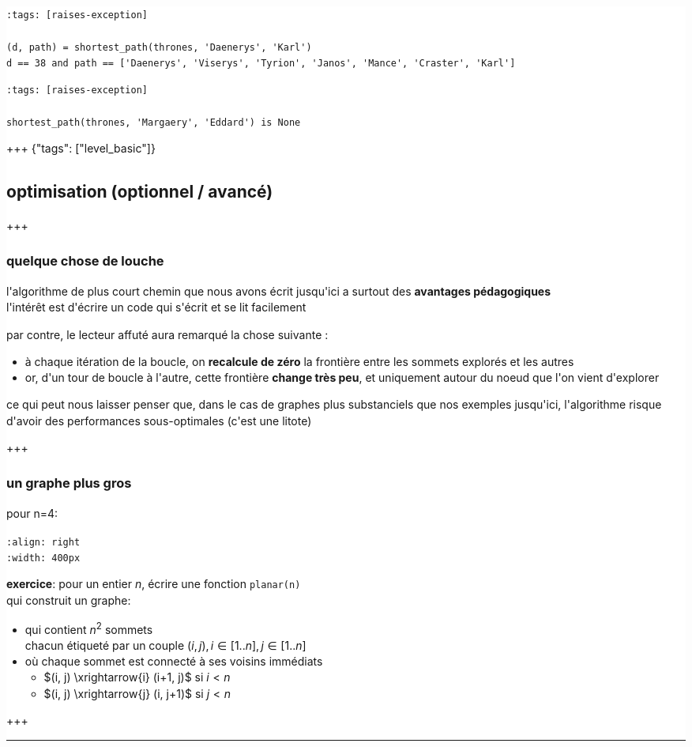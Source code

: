 ```{code-cell} ipython3
:tags: [raises-exception]

(d, path) = shortest_path(thrones, 'Daenerys', 'Karl')
d == 38 and path == ['Daenerys', 'Viserys', 'Tyrion', 'Janos', 'Mance', 'Craster', 'Karl']
```

```{code-cell} ipython3
:tags: [raises-exception]

shortest_path(thrones, 'Margaery', 'Eddard') is None
```

+++ {"tags": ["level_basic"]}

## optimisation (optionnel / avancé)

+++

### quelque chose de louche

l'algorithme de plus court chemin que nous avons écrit jusqu'ici a surtout des **avantages pédagogiques**  
l'intérêt est d'écrire un code qui s'écrit et se lit facilement

par contre, le lecteur affuté aura remarqué la chose suivante :  
* à chaque itération de la boucle, on **recalcule de zéro** la frontière entre les sommets explorés et les autres  
* or, d'un tour de boucle à l'autre, cette frontière **change très peu**, et uniquement autour du noeud que l'on vient d'explorer  

ce qui peut nous laisser penser que, dans le cas de graphes plus substanciels que nos exemples jusqu'ici, l'algorithme risque d'avoir des performances sous-optimales (c'est une litote)

+++

### un graphe plus gros

pour n=4:
```{image} media/planar-4.png
:align: right
:width: 400px
```

**exercice**: pour un entier $n$, écrire une fonction `planar(n)`  
qui construit un graphe:
* qui contient $n^2$ sommets  
  chacun étiqueté par un couple $(i, j), i\in[1..n], j\in[1..n]$
* où chaque sommet est connecté à ses voisins immédiats  
  * $(i, j) \xrightarrow{i} (i+1, j)$ si $i<n$
  * $(i, j) \xrightarrow{j} (i, j+1)$ si $j<n$

+++

***
